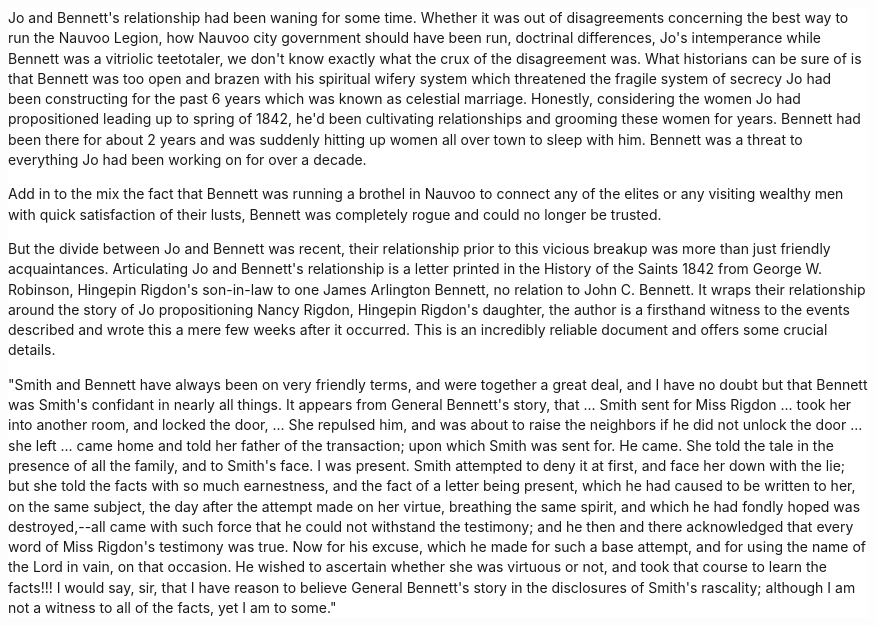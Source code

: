 Jo and Bennett's relationship had been waning for some time. Whether it
was out of disagreements concerning the best way to run the Nauvoo
Legion, how Nauvoo city government should have been run, doctrinal
differences, Jo's intemperance while Bennett was a vitriolic teetotaler,
we don't know exactly what the crux of the disagreement was. What
historians can be sure of is that Bennett was too open and brazen with
his spiritual wifery system which threatened the fragile system of
secrecy Jo had been constructing for the past 6 years which was known as
celestial marriage. Honestly, considering the women Jo had propositioned
leading up to spring of 1842, he'd been cultivating relationships and
grooming these women for years. Bennett had been there for about 2 years
and was suddenly hitting up women all over town to sleep with him.
Bennett was a threat to everything Jo had been working on for over a
decade.

Add in to the mix the fact that Bennett was running a brothel in Nauvoo
to connect any of the elites or any visiting wealthy men with quick
satisfaction of their lusts, Bennett was completely rogue and could no
longer be trusted.

But the divide between Jo and Bennett was recent, their relationship
prior to this vicious breakup was more than just friendly acquaintances.
Articulating Jo and Bennett's relationship is a letter printed in the
History of the Saints 1842 from George W. Robinson, Hingepin Rigdon's
son-in-law to one James Arlington Bennett, no relation to John C.
Bennett. It wraps their relationship around the story of Jo
propositioning Nancy Rigdon, Hingepin Rigdon's daughter, the author is a
firsthand witness to the events described and wrote this a mere few
weeks after it occurred. This is an incredibly reliable document and
offers some crucial details.

"Smith and Bennett have always been on very friendly terms, and were
together a great deal, and I have no doubt but that Bennett was Smith's
confidant in nearly all things. It appears from General Bennett's story,
that ... Smith sent for Miss Rigdon ... took her into another room, and
locked the door, ... She repulsed him, and was about to raise the
neighbors if he did not unlock the door ... she left ... came home and
told her father of the transaction; upon which Smith was sent for. He
came. She told the tale in the presence of all the family, and to
Smith's face. I was present. Smith attempted to deny it at first, and
face her down with the lie; but she told the facts with so much
earnestness, and the fact of a letter being present, which he had caused
to be written to her, on the same subject, the day after the attempt
made on her virtue, breathing the same spirit, and which he had fondly
hoped was destroyed,\--all came with such force that he could not
withstand the testimony; and he then and there acknowledged that every
word of Miss Rigdon's testimony was true. Now for his excuse, which he
made for such a base attempt, and for using the name of the Lord in
vain, on that occasion. He wished to ascertain whether she was virtuous
or not, and took that course to learn the facts!!! I would say, sir,
that I have reason to believe General Bennett's story in the disclosures
of Smith's rascality; although I am not a witness to all of the facts,
yet I am to some."
